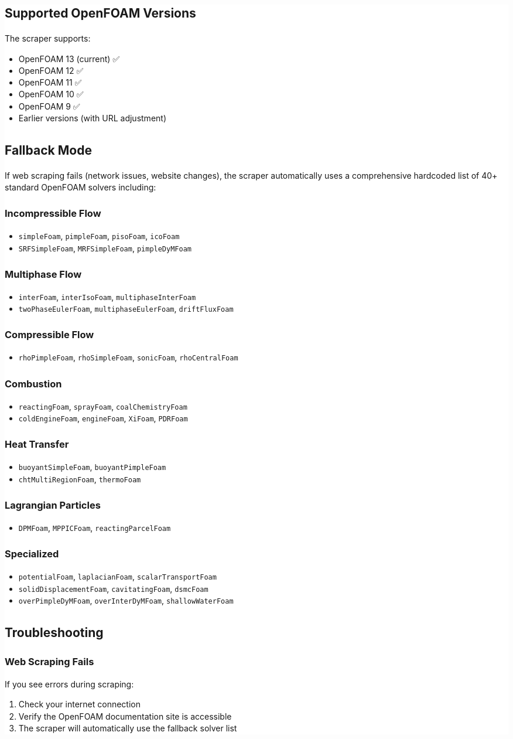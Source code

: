 ## Supported OpenFOAM Versions

The scraper supports:
- OpenFOAM 13 (current) ✅
- OpenFOAM 12 ✅
- OpenFOAM 11 ✅
- OpenFOAM 10 ✅
- OpenFOAM 9 ✅
- Earlier versions (with URL adjustment)

## Fallback Mode

If web scraping fails (network issues, website changes), the scraper automatically uses a comprehensive hardcoded list of 40+ standard OpenFOAM solvers including:

### Incompressible Flow
- `simpleFoam`, `pimpleFoam`, `pisoFoam`, `icoFoam`
- `SRFSimpleFoam`, `MRFSimpleFoam`, `pimpleDyMFoam`

### Multiphase Flow
- `interFoam`, `interIsoFoam`, `multiphaseInterFoam`
- `twoPhaseEulerFoam`, `multiphaseEulerFoam`, `driftFluxFoam`

### Compressible Flow
- `rhoPimpleFoam`, `rhoSimpleFoam`, `sonicFoam`, `rhoCentralFoam`

### Combustion
- `reactingFoam`, `sprayFoam`, `coalChemistryFoam`
- `coldEngineFoam`, `engineFoam`, `XiFoam`, `PDRFoam`

### Heat Transfer
- `buoyantSimpleFoam`, `buoyantPimpleFoam`
- `chtMultiRegionFoam`, `thermoFoam`

### Lagrangian Particles
- `DPMFoam`, `MPPICFoam`, `reactingParcelFoam`

### Specialized
- `potentialFoam`, `laplacianFoam`, `scalarTransportFoam`
- `solidDisplacementFoam`, `cavitatingFoam`, `dsmcFoam`
- `overPimpleDyMFoam`, `overInterDyMFoam`, `shallowWaterFoam`

## Troubleshooting

### Web Scraping Fails
If you see errors during scraping:
1. Check your internet connection
2. Verify the OpenFOAM documentation site is accessible
3. The scraper will automatically use the fallback solver list

